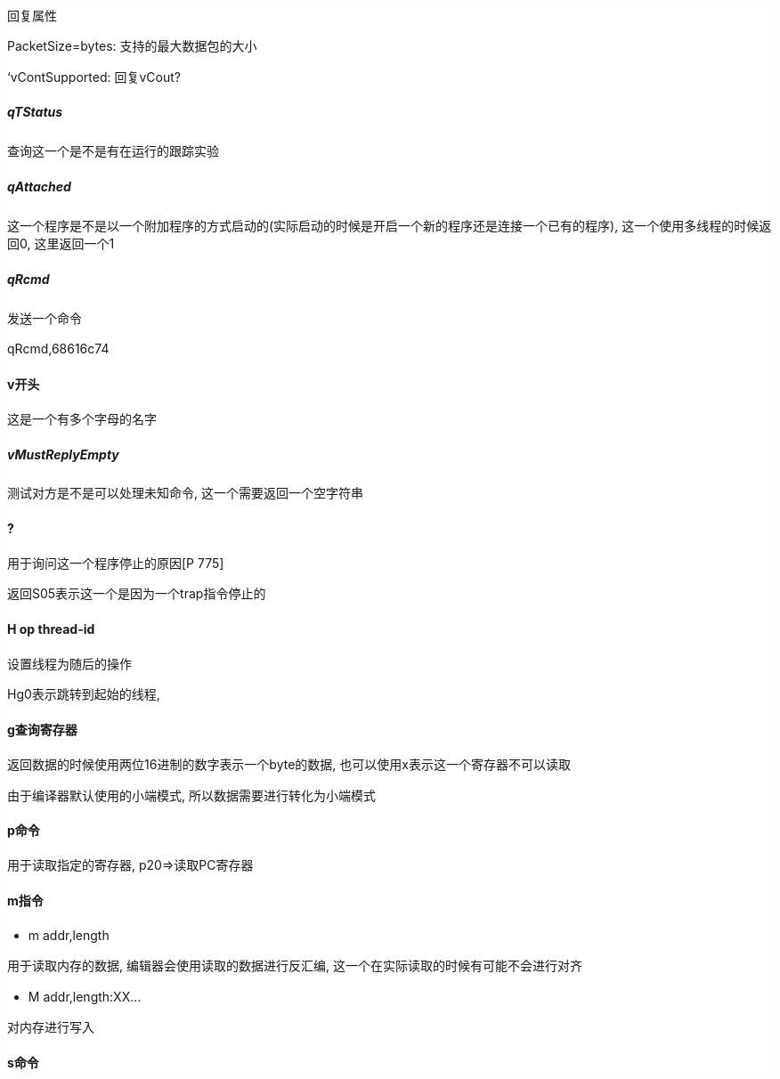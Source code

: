 回复属性

PacketSize=bytes: 支持的最大数据包的大小

‘vContSupported: 回复vCout?

##### qTStatus

查询这一个是不是有在运行的跟踪实验

##### qAttached

这一个程序是不是以一个附加程序的方式启动的(实际启动的时候是开启一个新的程序还是连接一个已有的程序), 这一个使用多线程的时候返回0, 这里返回一个1

##### qRcmd

发送一个命令

qRcmd,68616c74

#### v开头

这是一个有多个字母的名字

##### vMustReplyEmpty

测试对方是不是可以处理未知命令, 这一个需要返回一个空字符串

#### ?

用于询问这一个程序停止的原因[P 775]

返回S05表示这一个是因为一个trap指令停止的

#### H op thread-id

设置线程为随后的操作

Hg0表示跳转到起始的线程, 

#### g查询寄存器

返回数据的时候使用两位16进制的数字表示一个byte的数据, 也可以使用x表示这一个寄存器不可以读取

由于编译器默认使用的小端模式, 所以数据需要进行转化为小端模式

#### p命令

用于读取指定的寄存器, p20=>读取PC寄存器

#### m指令

+ m addr,length

用于读取内存的数据, 编辑器会使用读取的数据进行反汇编, 这一个在实际读取的时候有可能不会进行对齐

+ M addr,length:XX...

对内存进行写入

#### s命令
